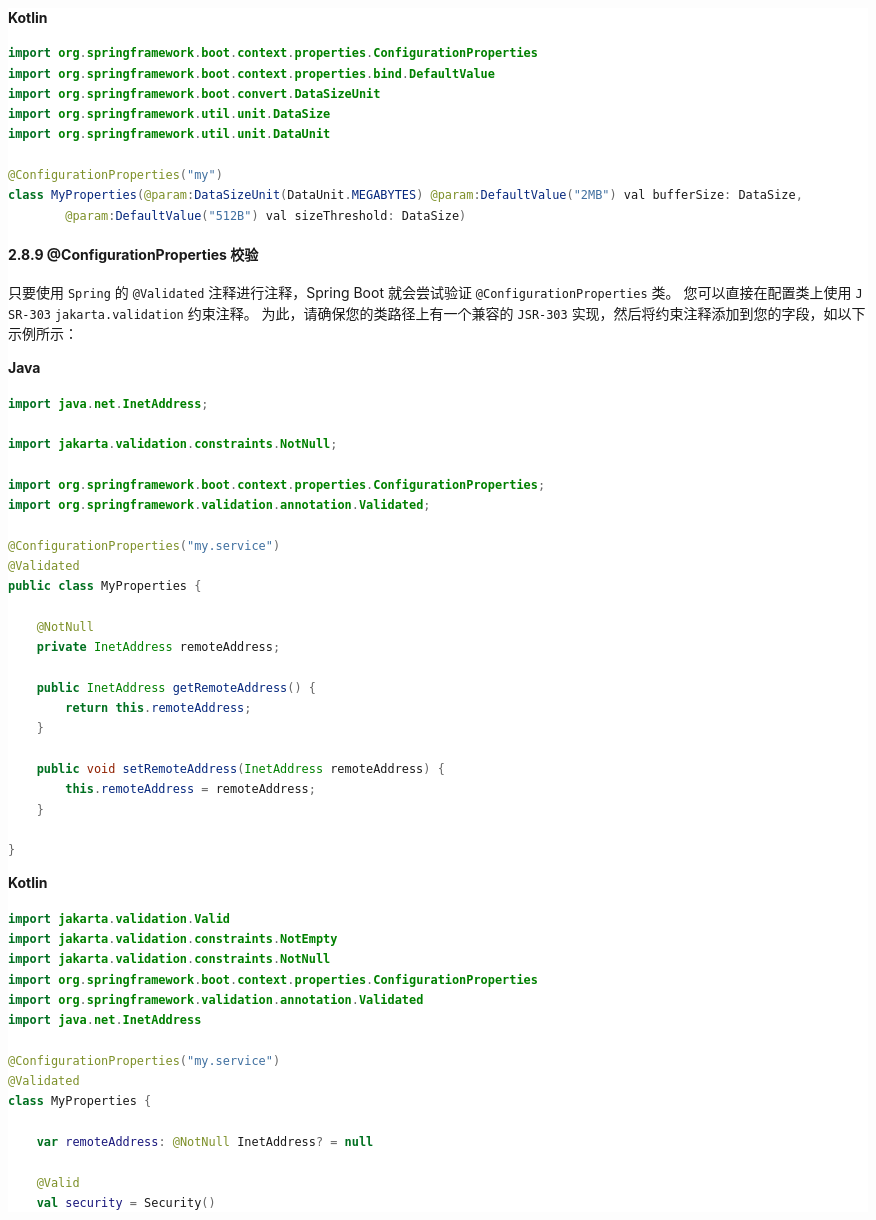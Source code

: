 **Kotlin**

```java
import org.springframework.boot.context.properties.ConfigurationProperties
import org.springframework.boot.context.properties.bind.DefaultValue
import org.springframework.boot.convert.DataSizeUnit
import org.springframework.util.unit.DataSize
import org.springframework.util.unit.DataUnit

@ConfigurationProperties("my")
class MyProperties(@param:DataSizeUnit(DataUnit.MEGABYTES) @param:DefaultValue("2MB") val bufferSize: DataSize,
        @param:DefaultValue("512B") val sizeThreshold: DataSize)
```

#### 2.8.9 @ConfigurationProperties 校验

只要使用 `Spring` 的 `@Validated` 注释进行注释，Spring Boot 就会尝试验证 `@ConfigurationProperties` 类。 您可以直接在配置类上使用 `JSR-303` `jakarta.validation` 约束注释。 为此，请确保您的类路径上有一个兼容的 `JSR-303` 实现，然后将约束注释添加到您的字段，如以下示例所示：

**Java**

```java
import java.net.InetAddress;

import jakarta.validation.constraints.NotNull;

import org.springframework.boot.context.properties.ConfigurationProperties;
import org.springframework.validation.annotation.Validated;

@ConfigurationProperties("my.service")
@Validated
public class MyProperties {

    @NotNull
    private InetAddress remoteAddress;

    public InetAddress getRemoteAddress() {
        return this.remoteAddress;
    }

    public void setRemoteAddress(InetAddress remoteAddress) {
        this.remoteAddress = remoteAddress;
    }

}
```

**Kotlin**

```kotlin
import jakarta.validation.Valid
import jakarta.validation.constraints.NotEmpty
import jakarta.validation.constraints.NotNull
import org.springframework.boot.context.properties.ConfigurationProperties
import org.springframework.validation.annotation.Validated
import java.net.InetAddress

@ConfigurationProperties("my.service")
@Validated
class MyProperties {

    var remoteAddress: @NotNull InetAddress? = null

    @Valid
    val security = Security()

```